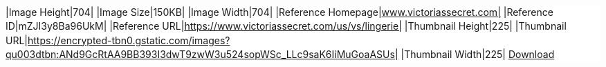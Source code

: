 |Image Height|704|
|Image Size|150KB|
|Image Width|704|
|Reference Homepage|www.victoriassecret.com|
|Reference ID|mZJI3y8Ba96UkM|
|Reference URL|https://www.victoriassecret.com/us/vs/lingerie|
|Thumbnail Height|225|
|Thumbnail URL|https://encrypted-tbn0.gstatic.com/images?qu003dtbn:ANd9GcRtAA9BB393I3dwT9zwW3u524sopWSc_LLc9saK6IiMuGoaASUs|
|Thumbnail Width|225|
[Download](https://www.victoriassecret.com/images/vsweb/a9d01d4a-6cff-4d46-bcf0-34571ab13e67/04-011223-lingerie-desktop-sub-gifts.jpg)